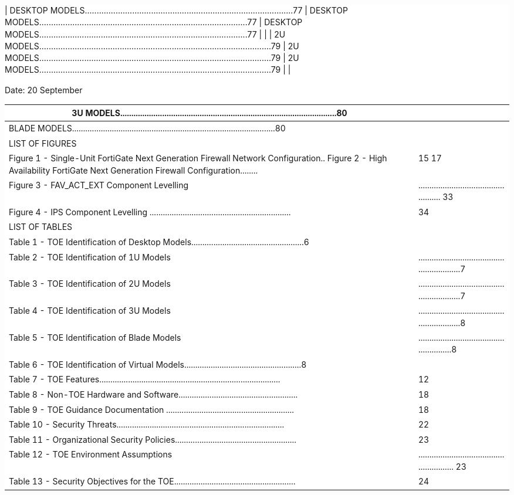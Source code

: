 | DESKTOP MODELS........................................................................................77      | DESKTOP MODELS........................................................................................77                                                              | DESKTOP MODELS........................................................................................77                                                                       |                                                            |
| 2U MODELS..................................................................................................79 | 2U MODELS..................................................................................................79                                                         | 2U MODELS..................................................................................................79                                                                  |                                                            |

Date: 20 September

| 3U MODELS..................................................................................................80                                                           |                                                             |
|-------------------------------------------------------------------------------------------------------------------------------------------------------------------------|-------------------------------------------------------------|
| BLADE MODELS............................................................................................80                                                              |                                                             |
| LIST OF FIGURES                                                                                                                                                         |                                                             |
| Figure 1 - Single-Unit FortiGate Next Generation Firewall Network Configuration.. Figure 2 - High Availability FortiGate Next Generation Firewall Configuration........ | 15 17                                                       |
| Figure 3 - FAV_ACT_EXT Component Levelling                                                                                                                              | ................................................. 33        |
| Figure 4 - IPS Component Levelling ................................................................                                                                     | 34                                                          |
| LIST OF TABLES                                                                                                                                                          |                                                             |
| Table 1 - TOE Identification of Desktop Models...................................................6                                                                      |                                                             |
| Table 2 - TOE Identification of 1U Models                                                                                                                               | ..........................................................7 |
| Table 3 - TOE Identification of 2U Models                                                                                                                               | ..........................................................7 |
| Table 4 - TOE Identification of 3U Models                                                                                                                               | ..........................................................8 |
| Table 5 - TOE Identification of Blade Models                                                                                                                            | ......................................................8     |
| Table 6 - TOE Identification of Virtual Models.....................................................8                                                                    |                                                             |
| Table 7 - TOE Features..................................................................................                                                                | 12                                                          |
| Table 8 - Non-TOE Hardware and Software......................................................                                                                           | 18                                                          |
| Table 9 - TOE Guidance Documentation ..........................................................                                                                         | 18                                                          |
| Table 10 - Security Threats............................................................................                                                                 | 22                                                          |
| Table 11 - Organizational Security Policies.......................................................                                                                      | 23                                                          |
| Table 12 - TOE Environment Assumptions                                                                                                                                  | ....................................................... 23  |
| Table 13 - Security Objectives for the TOE.......................................................                                                                       | 24                                                          |